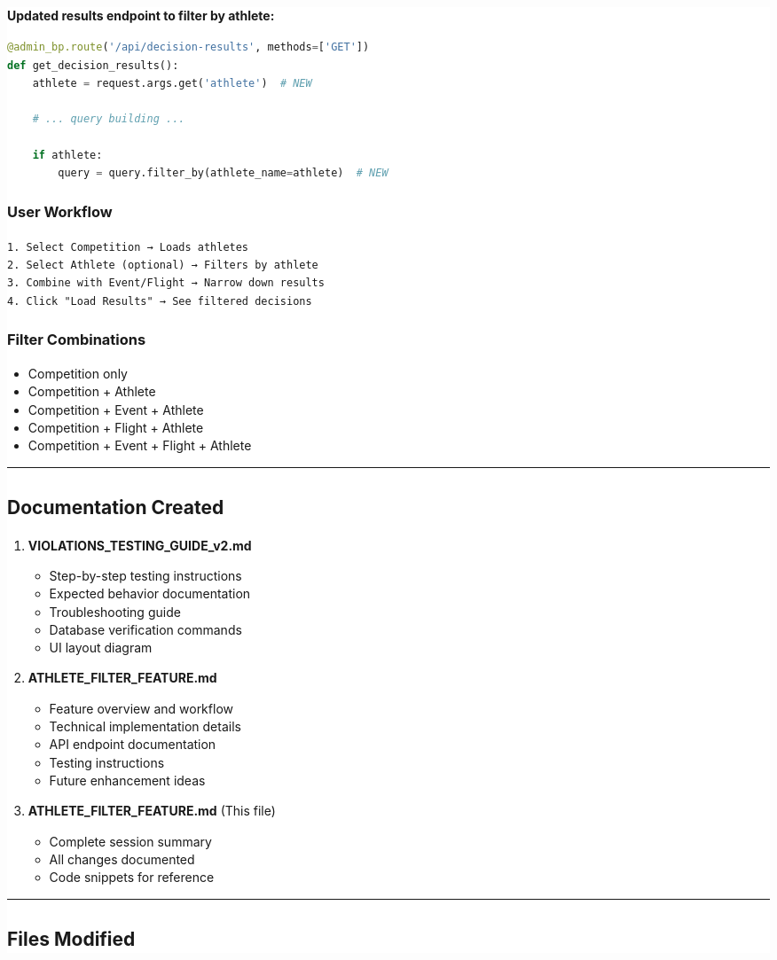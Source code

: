**Updated results endpoint to filter by athlete:**
```python
@admin_bp.route('/api/decision-results', methods=['GET'])
def get_decision_results():
    athlete = request.args.get('athlete')  # NEW
    
    # ... query building ...
    
    if athlete:
        query = query.filter_by(athlete_name=athlete)  # NEW
```

### User Workflow
```
1. Select Competition → Loads athletes
2. Select Athlete (optional) → Filters by athlete
3. Combine with Event/Flight → Narrow down results
4. Click "Load Results" → See filtered decisions
```

### Filter Combinations
- Competition only
- Competition + Athlete
- Competition + Event + Athlete
- Competition + Flight + Athlete
- Competition + Event + Flight + Athlete

---

## Documentation Created

1. **VIOLATIONS_TESTING_GUIDE_v2.md**
   - Step-by-step testing instructions
   - Expected behavior documentation
   - Troubleshooting guide
   - Database verification commands
   - UI layout diagram

2. **ATHLETE_FILTER_FEATURE.md**
   - Feature overview and workflow
   - Technical implementation details
   - API endpoint documentation
   - Testing instructions
   - Future enhancement ideas

3. **ATHLETE_FILTER_FEATURE.md** (This file)
   - Complete session summary
   - All changes documented
   - Code snippets for reference

---

## Files Modified
